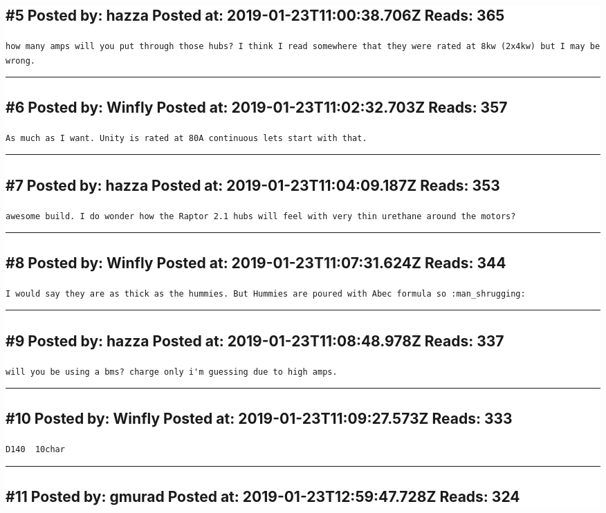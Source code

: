 ## \#5 Posted by: hazza Posted at: 2019-01-23T11:00:38.706Z Reads: 365

```
how many amps will you put through those hubs? I think I read somewhere that they were rated at 8kw (2x4kw) but I may be wrong.
```

---
## \#6 Posted by: Winfly Posted at: 2019-01-23T11:02:32.703Z Reads: 357

```
As much as I want. Unity is rated at 80A continuous lets start with that.
```

---
## \#7 Posted by: hazza Posted at: 2019-01-23T11:04:09.187Z Reads: 353

```
awesome build. I do wonder how the Raptor 2.1 hubs will feel with very thin urethane around the motors?
```

---
## \#8 Posted by: Winfly Posted at: 2019-01-23T11:07:31.624Z Reads: 344

```
I would say they are as thick as the hummies. But Hummies are poured with Abec formula so :man_shrugging:
```

---
## \#9 Posted by: hazza Posted at: 2019-01-23T11:08:48.978Z Reads: 337

```
will you be using a bms? charge only i'm guessing due to high amps.
```

---
## \#10 Posted by: Winfly Posted at: 2019-01-23T11:09:27.573Z Reads: 333

```
D140  10char
```

---
## \#11 Posted by: gmurad Posted at: 2019-01-23T12:59:47.728Z Reads: 324
